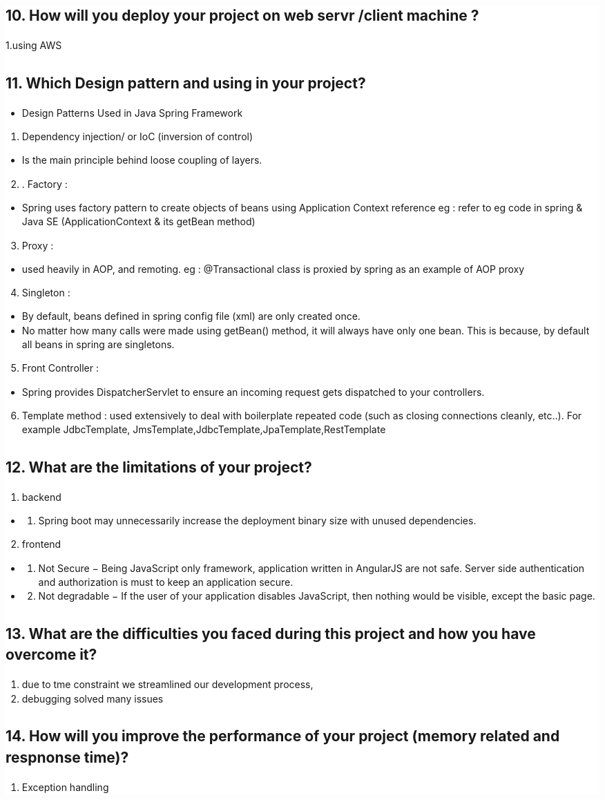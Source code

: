 ## 10. How will you deploy your project on web servr /client machine ? 
1.using  AWS 

## 11. Which Design pattern and using in your project? 
+ Design Patterns Used in Java Spring Framework

1. Dependency injection/ or IoC (inversion of control) 
+ Is the main principle behind loose coupling of layers.

2. . Factory : 
+  Spring uses factory pattern to create objects of beans using Application Context reference
eg : refer to eg code in spring & Java SE (ApplicationContext & its getBean method)


3. Proxy : 
+  used heavily in AOP, and remoting.
eg : @Transactional class is proxied by spring as an example of AOP proxy

4. Singleton : 
+  By default, beans defined in spring config file (xml) are only created once.
+   No matter how many calls were made using getBean() method, it will always have only one bean. This is because, by default all beans in spring are singletons.


5. Front Controller :
+  Spring provides DispatcherServlet to ensure an incoming request gets dispatched to your controllers.

6. Template method : 
 used extensively to deal with boilerplate repeated code (such as closing connections cleanly, etc..). For example JdbcTemplate, JmsTemplate,JdbcTemplate,JpaTemplate,RestTemplate

## 12. What are the limitations of your project? 

1. backend
+ 1. Spring boot may unnecessarily increase the deployment binary size with unused dependencies.

2. frontend 
+ 1. Not Secure − Being JavaScript only framework, application written in AngularJS are not safe. Server side authentication and authorization is must to keep an application secure. 
+  2. Not degradable − If the user of your application disables JavaScript, then nothing would be visible, except the basic page. 


## 13. What are the difficulties you faced during this project and how you have overcome it? 
1. due to tme constraint we streamlined our development process, 
2. debugging solved many issues 

## 14. How will you improve the performance of your project (memory related and respnonse time)? 
1.  Exception handling 
